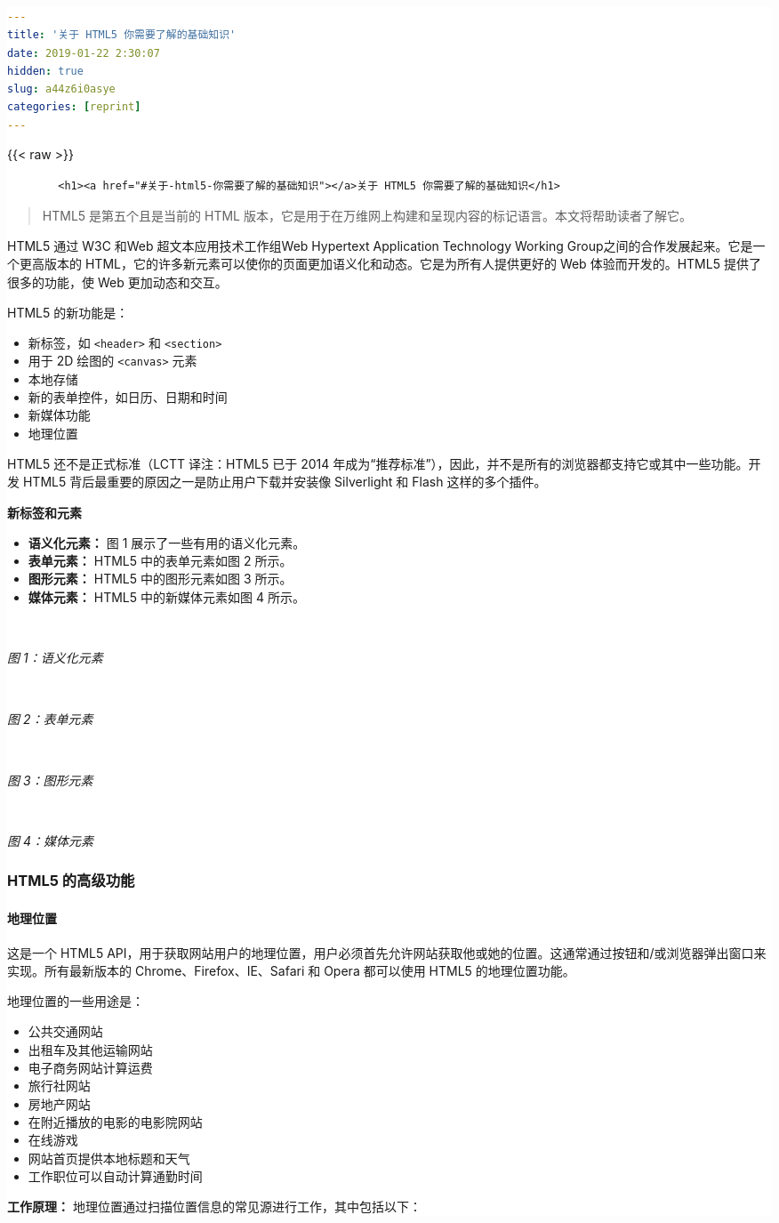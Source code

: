 ```yaml
---
title: '关于 HTML5 你需要了解的基础知识' 
date: 2019-01-22 2:30:07
hidden: true
slug: a44z6i0asye
categories: [reprint]
---
```


{{< raw >}}

            <h1><a href="#关于-html5-你需要了解的基础知识"></a>关于 HTML5 你需要了解的基础知识</h1>
<blockquote>
<p>HTML5 是第五个且是当前的 HTML 版本，它是用于在万维网上构建和呈现内容的标记语言。本文将帮助读者了解它。</p>
</blockquote>
<p>HTML5 通过 W3C 和Web 超文本应用技术工作组Web Hypertext Application Technology Working Group之间的合作发展起来。它是一个更高版本的 HTML，它的许多新元素可以使你的页面更加语义化和动态。它是为所有人提供更好的 Web 体验而开发的。HTML5 提供了很多的功能，使 Web 更加动态和交互。</p>
<p>HTML5 的新功能是：</p>
<ul>
<li>新标签，如 <code>&lt;header&gt;</code> 和 <code>&lt;section&gt;</code></li>
<li>用于 2D 绘图的 <code>&lt;canvas&gt;</code> 元素</li>
<li>本地存储</li>
<li>新的表单控件，如日历、日期和时间</li>
<li>新媒体功能</li>
<li>地理位置</li>
</ul>
<p>HTML5 还不是正式标准（LCTT 译注：HTML5 已于 2014 年成为“推荐标准”），因此，并不是所有的浏览器都支持它或其中一些功能。开发 HTML5 背后最重要的原因之一是防止用户下载并安装像 Silverlight 和 Flash 这样的多个插件。</p>
<p><strong>新标签和元素</strong></p>
<ul>
<li><strong>语义化元素：</strong> 图 1 展示了一些有用的语义化元素。</li>
<li><strong>表单元素：</strong> HTML5 中的表单元素如图 2 所示。</li>
<li><strong>图形元素：</strong> HTML5 中的图形元素如图 3 所示。</li>
<li><strong>媒体元素：</strong> HTML5 中的新媒体元素如图 4 所示。</li>
</ul>
<p><a href="http://opensourceforu.com/wp-content/uploads/2017/05/Figure-1-7.jpg"><img src="https://p0.ssl.qhimg.com/t014bc464f49726e090.jpg" alt=""></a></p>
<p><em>图 1：语义化元素</em></p>
<p><a href="http://opensourceforu.com/wp-content/uploads/2017/05/Figure-2-5.jpg"><img src="https://p0.ssl.qhimg.com/t01de7cfb72b155b26e.jpg" alt=""></a></p>
<p><em>图 2：表单元素</em></p>
<p><a href="http://opensourceforu.com/wp-content/uploads/2017/05/Figure-3-2.jpg"><img src="https://p0.ssl.qhimg.com/t0111bb6d977781534a.jpg" alt=""></a></p>
<p><em>图 3：图形元素</em></p>
<p><a href="http://opensourceforu.com/wp-content/uploads/2017/05/Figure-4-2.jpg"><img src="https://p0.ssl.qhimg.com/t01536266f5c53b8724.jpg" alt=""></a></p>
<p><em>图 4：媒体元素</em></p>
<h3><a href="#html5-的高级功能"></a>HTML5 的高级功能</h3>
<h4><a href="#地理位置"></a>地理位置</h4>
<p>这是一个 HTML5 API，用于获取网站用户的地理位置，用户必须首先允许网站获取他或她的位置。这通常通过按钮和/或浏览器弹出窗口来实现。所有最新版本的 Chrome、Firefox、IE、Safari 和 Opera 都可以使用 HTML5 的地理位置功能。</p>
<p>地理位置的一些用途是：</p>
<ul>
<li>公共交通网站</li>
<li>出租车及其他运输网站</li>
<li>电子商务网站计算运费</li>
<li>旅行社网站</li>
<li>房地产网站</li>
<li>在附近播放的电影的电影院网站</li>
<li>在线游戏</li>
<li>网站首页提供本地标题和天气</li>
<li>工作职位可以自动计算通勤时间</li>
</ul>
<p><strong>工作原理：</strong> 地理位置通过扫描位置信息的常见源进行工作，其中包括以下：</p>
<ul>